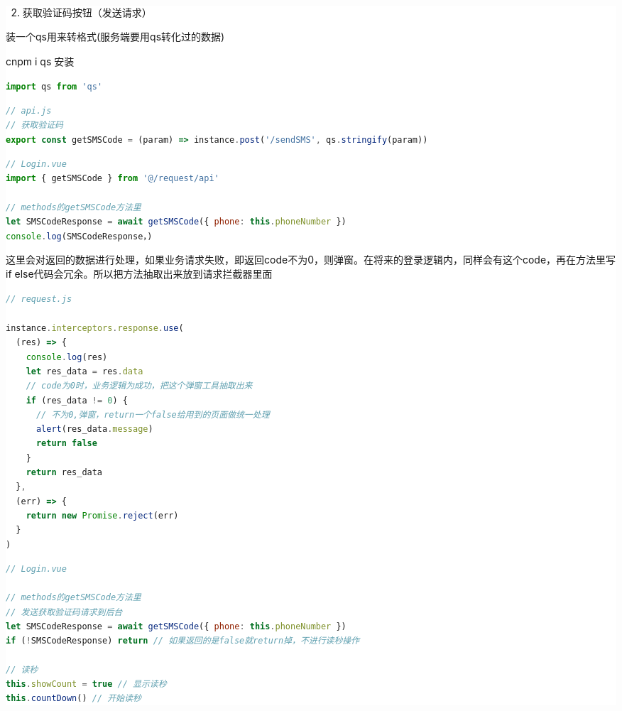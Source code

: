 2. 获取验证码按钮（发送请求）

装一个qs用来转格式(服务端要用qs转化过的数据)

cnpm i qs 安装

```js
import qs from 'qs'
```

```js
// api.js
// 获取验证码
export const getSMSCode = (param) => instance.post('/sendSMS', qs.stringify(param))
```



```js
// Login.vue
import { getSMSCode } from '@/request/api'

// methods的getSMSCode方法里
let SMSCodeResponse = await getSMSCode({ phone: this.phoneNumber })
console.log(SMSCodeResponse，) 
```

这里会对返回的数据进行处理，如果业务请求失败，即返回code不为0，则弹窗。在将来的登录逻辑内，同样会有这个code，再在方法里写if else代码会冗余。所以把方法抽取出来放到请求拦截器里面



```js
// request.js

instance.interceptors.response.use(
  (res) => {
    console.log(res)
    let res_data = res.data
    // code为0时，业务逻辑为成功，把这个弹窗工具抽取出来
    if (res_data != 0) {
      // 不为0,弹窗，return一个false给用到的页面做统一处理
      alert(res_data.message)
      return false
    }
    return res_data
  },
  (err) => {
    return new Promise.reject(err)
  }
)
```

```js
// Login.vue

// methods的getSMSCode方法里
// 发送获取验证码请求到后台
let SMSCodeResponse = await getSMSCode({ phone: this.phoneNumber })
if (!SMSCodeResponse) return // 如果返回的是false就return掉，不进行读秒操作

// 读秒
this.showCount = true // 显示读秒
this.countDown() // 开始读秒
```
